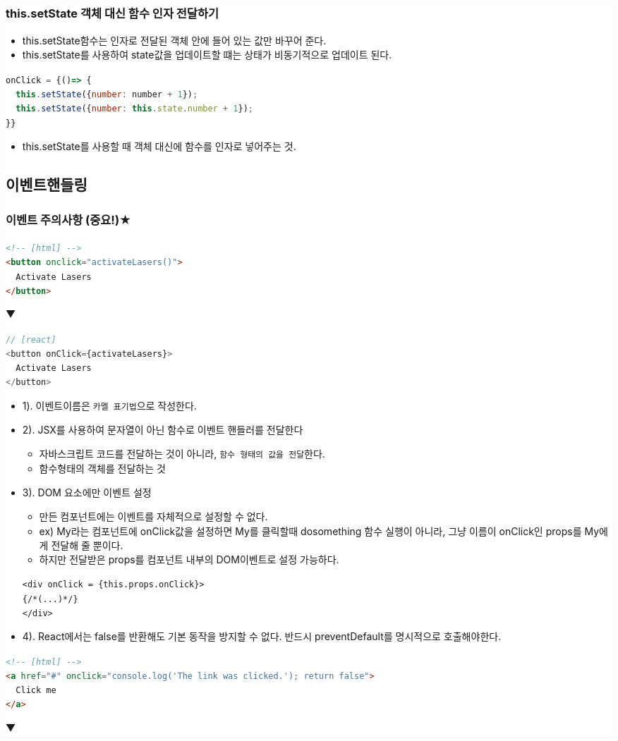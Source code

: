 ### this.setState 객체 대신 함수 인자 전달하기
- this.setState함수는 인자로 전달된 객체 안에 들어 있는 값만 바꾸어 준다.
- this.setState를 사용하여 state값을 업데이트할 떄는 상태가 비동기적으로 업데이트 된다.

```javascript
onClick = {()=> {
  this.setState({number: number + 1});
  this.setState({number: this.state.number + 1});
}}
```
- this.setState를 사용할 때 객체 대신에 함수를 인자로 넣어주는 것.



## 이벤트핸들링

### 이벤트 주의사항 (중요!)★
```html
<!-- [html] -->
<button onclick="activateLasers()">
  Activate Lasers
</button>
```
▼

```javascript
// [react]
<button onClick={activateLasers}>
  Activate Lasers
</button>
```

- 1). 이벤트이름은 `카멜 표기법`으로 작성한다.
- 2). JSX를 사용하여 문자열이 아닌 함수로 이벤트 핸들러를 전달한다
  - 자바스크립트 코드를 전달하는 것이 아니라, `함수 형태의 값을 전달`한다.
  - 함수형태의 객체를 전달하는 것
- 3). DOM 요소에만 이벤트 설정
  - 만든 컴포넌트에는 이벤트를 자체적으로 설정할 수 없다.
  - ex) My라는 컴포넌트에 onClick값을 설정하면 My를 클릭할때 dosomething 함수 실행이 아니라, 그냥 이름이 onClick인 props를 My에게 전달해 줄 뿐이다.
  - 하지만 전달받은 props를 컴포넌트 내부의 DOM이벤트로 설정 가능하다.

  ```
  <div onClick = {this.props.onClick}>
  {/*(...)*/}
  </div>
  ```

- 4). React에서는 false를 반환해도 기본 동작을 방지할 수 없다. 반드시 preventDefault를 명시적으로 호출해야한다.

```html
<!-- [html] -->
<a href="#" onclick="console.log('The link was clicked.'); return false">
  Click me
</a>
```
▼
